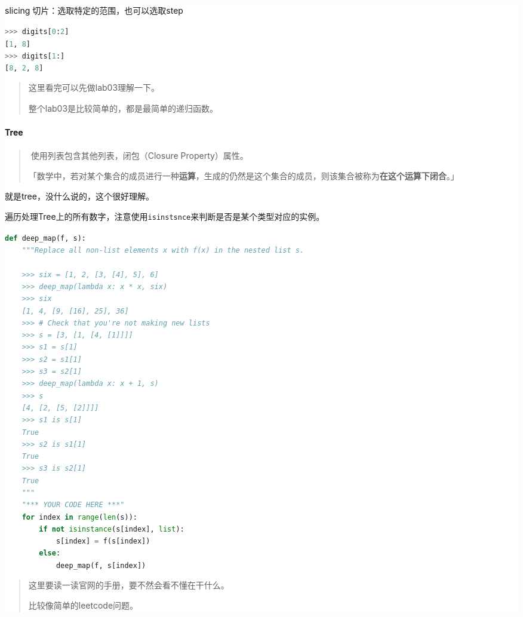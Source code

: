 slicing 切片：选取特定的范围，也可以选取step

```py
>>> digits[0:2]
[1, 8]
>>> digits[1:]
[8, 2, 8]
```

> 这里看完可以先做lab03理解一下。
>
> 整个lab03是比较简单的，都是最简单的递归函数。

#### Tree

> ​	使用列表包含其他列表，闭包（Closure Property）属性。
>
> ​	「数学中，若对某个集合的成员进行一种**运算**，生成的仍然是这个集合的成员，则该集合被称为**在这个运算下闭合**。」

就是tree，没什么说的，这个很好理解。

遍历处理Tree上的所有数字，注意使用`isinstsnce`来判断是否是某个类型对应的实例。

```py
def deep_map(f, s):
    """Replace all non-list elements x with f(x) in the nested list s.

    >>> six = [1, 2, [3, [4], 5], 6]
    >>> deep_map(lambda x: x * x, six)
    >>> six
    [1, 4, [9, [16], 25], 36]
    >>> # Check that you're not making new lists
    >>> s = [3, [1, [4, [1]]]]
    >>> s1 = s[1]
    >>> s2 = s1[1]
    >>> s3 = s2[1]
    >>> deep_map(lambda x: x + 1, s)
    >>> s
    [4, [2, [5, [2]]]]
    >>> s1 is s[1]
    True
    >>> s2 is s1[1]
    True
    >>> s3 is s2[1]
    True
    """
    "*** YOUR CODE HERE ***"
    for index in range(len(s)):
        if not isinstance(s[index], list):
            s[index] = f(s[index])
        else:
            deep_map(f, s[index])
```

> 这里要读一读官网的手册，要不然会看不懂在干什么。
>
> 比较像简单的leetcode问题。
